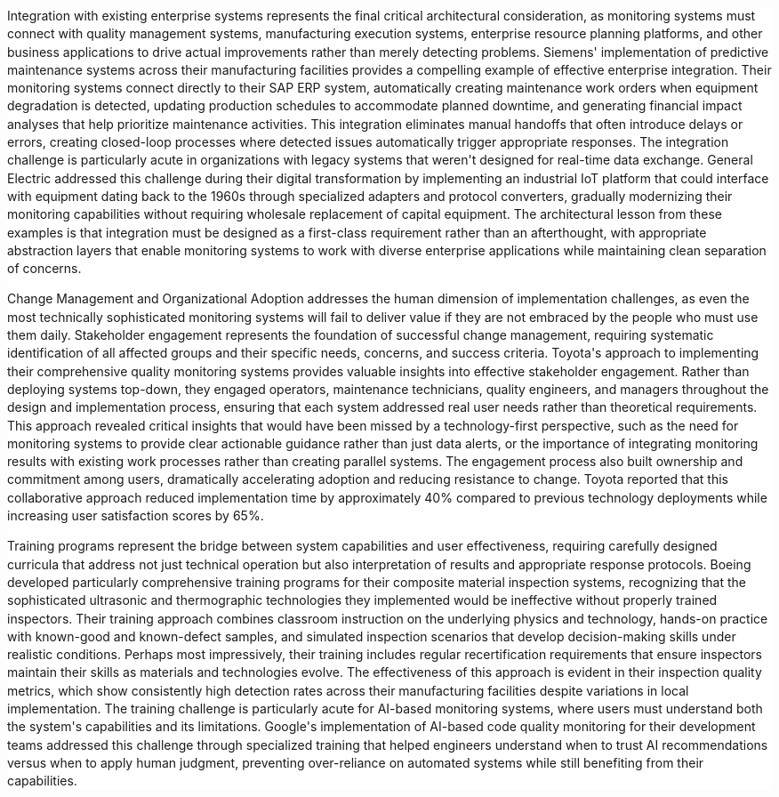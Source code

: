 Integration with existing enterprise systems represents the final critical architectural consideration, as monitoring systems must connect with quality management systems, manufacturing execution systems, enterprise resource planning platforms, and other business applications to drive actual improvements rather than merely detecting problems. Siemens' implementation of predictive maintenance systems across their manufacturing facilities provides a compelling example of effective enterprise integration. Their monitoring systems connect directly to their SAP ERP system, automatically creating maintenance work orders when equipment degradation is detected, updating production schedules to accommodate planned downtime, and generating financial impact analyses that help prioritize maintenance activities. This integration eliminates manual handoffs that often introduce delays or errors, creating closed-loop processes where detected issues automatically trigger appropriate responses. The integration challenge is particularly acute in organizations with legacy systems that weren't designed for real-time data exchange. General Electric addressed this challenge during their digital transformation by implementing an industrial IoT platform that could interface with equipment dating back to the 1960s through specialized adapters and protocol converters, gradually modernizing their monitoring capabilities without requiring wholesale replacement of capital equipment. The architectural lesson from these examples is that integration must be designed as a first-class requirement rather than an afterthought, with appropriate abstraction layers that enable monitoring systems to work with diverse enterprise applications while maintaining clean separation of concerns.

Change Management and Organizational Adoption addresses the human dimension of implementation challenges, as even the most technically sophisticated monitoring systems will fail to deliver value if they are not embraced by the people who must use them daily. Stakeholder engagement represents the foundation of successful change management, requiring systematic identification of all affected groups and their specific needs, concerns, and success criteria. Toyota's approach to implementing their comprehensive quality monitoring systems provides valuable insights into effective stakeholder engagement. Rather than deploying systems top-down, they engaged operators, maintenance technicians, quality engineers, and managers throughout the design and implementation process, ensuring that each system addressed real user needs rather than theoretical requirements. This approach revealed critical insights that would have been missed by a technology-first perspective, such as the need for monitoring systems to provide clear actionable guidance rather than just data alerts, or the importance of integrating monitoring results with existing work processes rather than creating parallel systems. The engagement process also built ownership and commitment among users, dramatically accelerating adoption and reducing resistance to change. Toyota reported that this collaborative approach reduced implementation time by approximately 40% compared to previous technology deployments while increasing user satisfaction scores by 65%.

Training programs represent the bridge between system capabilities and user effectiveness, requiring carefully designed curricula that address not just technical operation but also interpretation of results and appropriate response protocols. Boeing developed particularly comprehensive training programs for their composite material inspection systems, recognizing that the sophisticated ultrasonic and thermographic technologies they implemented would be ineffective without properly trained inspectors. Their training approach combines classroom instruction on the underlying physics and technology, hands-on practice with known-good and known-defect samples, and simulated inspection scenarios that develop decision-making skills under realistic conditions. Perhaps most impressively, their training includes regular recertification requirements that ensure inspectors maintain their skills as materials and technologies evolve. The effectiveness of this approach is evident in their inspection quality metrics, which show consistently high detection rates across their manufacturing facilities despite variations in local implementation. The training challenge is particularly acute for AI-based monitoring systems, where users must understand both the system's capabilities and its limitations. Google's implementation of AI-based code quality monitoring for their development teams addressed this challenge through specialized training that helped engineers understand when to trust AI recommendations versus when to apply human judgment, preventing over-reliance on automated systems while still benefiting from their capabilities.
